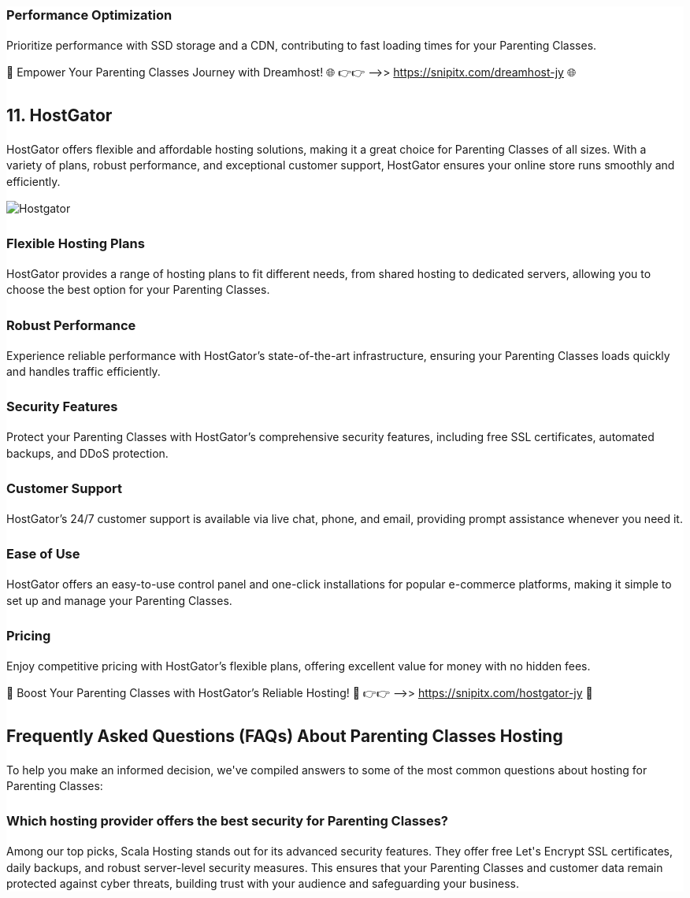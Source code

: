 ### Performance Optimization
Prioritize performance with SSD storage and a CDN, contributing to fast loading times for your Parenting Classes.

🚀 Empower Your Parenting Classes Journey with Dreamhost! 🌐
👉👉 -->> https://snipitx.com/dreamhost-jy 🌐

## 11. HostGator

HostGator offers flexible and affordable hosting solutions, making it a great choice for Parenting Classes of all sizes. With a variety of plans, robust performance, and exceptional customer support, HostGator ensures your online store runs smoothly and efficiently.

![Hostgator](https://i.imgur.com/SNC0dSu.jpeg "Hostgator Hosting")

### Flexible Hosting Plans
HostGator provides a range of hosting plans to fit different needs, from shared hosting to dedicated servers, allowing you to choose the best option for your Parenting Classes.

### Robust Performance
Experience reliable performance with HostGator’s state-of-the-art infrastructure, ensuring your Parenting Classes loads quickly and handles traffic efficiently.

### Security Features
Protect your Parenting Classes with HostGator’s comprehensive security features, including free SSL certificates, automated backups, and DDoS protection.

### Customer Support
HostGator’s 24/7 customer support is available via live chat, phone, and email, providing prompt assistance whenever you need it.

### Ease of Use
HostGator offers an easy-to-use control panel and one-click installations for popular e-commerce platforms, making it simple to set up and manage your Parenting Classes.

### Pricing
Enjoy competitive pricing with HostGator’s flexible plans, offering excellent value for money with no hidden fees.

🌟 Boost Your Parenting Classes with HostGator’s Reliable Hosting! 🚀
👉👉 -->> https://snipitx.com/hostgator-jy 🚀

## Frequently Asked Questions (FAQs) About Parenting Classes Hosting

To help you make an informed decision, we've compiled answers to some of the most common questions about hosting for Parenting Classes:

### Which hosting provider offers the best security for Parenting Classes? 
Among our top picks, Scala Hosting stands out for its advanced security features. They offer free Let's Encrypt SSL certificates, daily backups, and robust server-level security measures. This ensures that your Parenting Classes and customer data remain protected against cyber threats, building trust with your audience and safeguarding your business.

